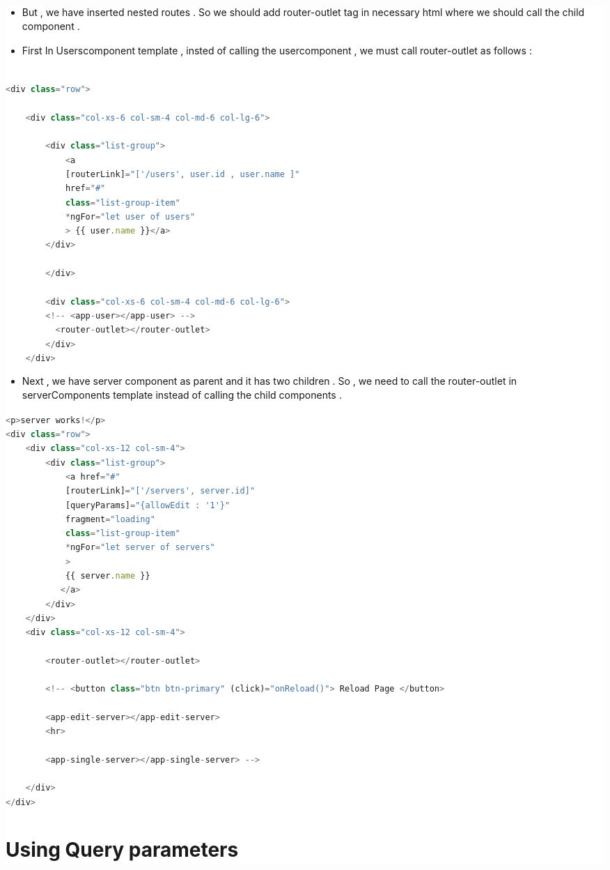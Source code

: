 * But , we have inserted nested routes . So we should add router-outlet tag in necessary html where we should call the child component .

* First In Userscomponent template , insted of calling the usercomponent , we must call router-outlet as follows :

```javascript

<div class="row">

    <div class="col-xs-6 col-sm-4 col-md-6 col-lg-6">

        <div class="list-group">
            <a 
            [routerLink]="['/users', user.id , user.name ]"
            href="#"
            class="list-group-item"
            *ngFor="let user of users"
            > {{ user.name }}</a>
        </div>

        </div>

        <div class="col-xs-6 col-sm-4 col-md-6 col-lg-6">
        <!-- <app-user></app-user> -->
          <router-outlet></router-outlet>
        </div>
    </div>

```

* Next , we have server component as parent and it has two children . So , we need to call the router-outlet in serverComponents template instead of calling the child components .

```javascript
<p>server works!</p>
<div class="row">
    <div class="col-xs-12 col-sm-4">
        <div class="list-group">
            <a href="#"
            [routerLink]="['/servers', server.id]"
            [queryParams]="{allowEdit : '1'}"
            fragment="loading"
            class="list-group-item"
            *ngFor="let server of servers"
            >
            {{ server.name }}
           </a>
        </div>
    </div>
    <div class="col-xs-12 col-sm-4">

        <router-outlet></router-outlet>

        <!-- <button class="btn btn-primary" (click)="onReload()"> Reload Page </button>

        <app-edit-server></app-edit-server>
        <hr>
        
        <app-single-server></app-single-server> -->

    </div>
</div>
```
# Using Query parameters #